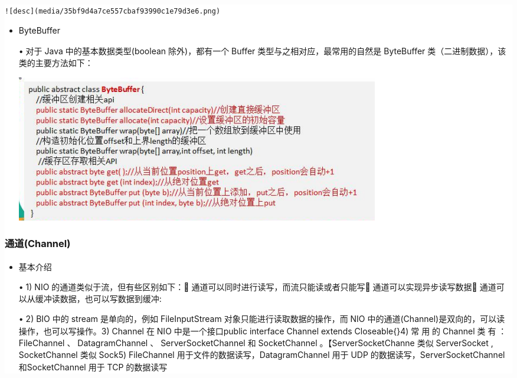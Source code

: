     ![desc](media/35bf9d4a7ce557cbaf93990c1e79d3e6.png)

-   ByteBuffer

    • 对于 Java 中的基本数据类型(boolean 除外)，都有一个 Buffer 类型与之相对应，最常用的自然是 ByteBuffer 类（二进制数据），该类的主要方法如下：

    ![desc](media/6cf08bddba9d4a61c904970b47b33fc1.png)

### 通道(Channel)

-   基本介绍

    • 1) NIO 的通道类似于流，但有些区别如下： 通道可以同时进行读写，而流只能读或者只能写 通道可以实现异步读写数据 通道可以从缓冲读数据，也可以写数据到缓冲:

    • 2) BIO 中的 stream 是单向的，例如 FileInputStream 对象只能进行读取数据的操作，而 NIO 中的通道(Channel)是双向的，可以读操作，也可以写操作。3) Channel 在 NIO 中是一个接口public interface Channel extends Closeable{}4) 常 用 的 Channel 类 有 ： FileChannel 、 DatagramChannel 、 ServerSocketChannel 和 SocketChannel 。【ServerSocketChanne 类似 ServerSocket , SocketChannel 类似 Sock5) FileChannel 用于文件的数据读写，DatagramChannel 用于 UDP 的数据读写，ServerSocketChannel 和SocketChannel 用于 TCP 的数据读写
